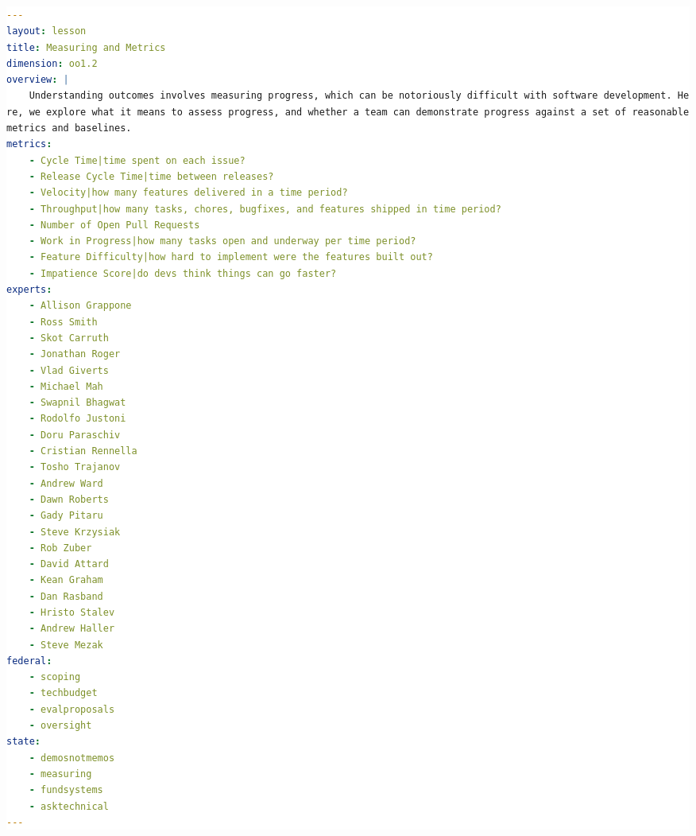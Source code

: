 ```yaml
---
layout: lesson
title: Measuring and Metrics
dimension: oo1.2
overview: |
    Understanding outcomes involves measuring progress, which can be notoriously difficult with software development. Here, we explore what it means to assess progress, and whether a team can demonstrate progress against a set of reasonable metrics and baselines.
metrics:
    - Cycle Time|time spent on each issue?
    - Release Cycle Time|time between releases?
    - Velocity|how many features delivered in a time period?
    - Throughput|how many tasks, chores, bugfixes, and features shipped in time period?
    - Number of Open Pull Requests
    - Work in Progress|how many tasks open and underway per time period?
    - Feature Difficulty|how hard to implement were the features built out?
    - Impatience Score|do devs think things can go faster?
experts:
    - Allison Grappone
    - Ross Smith
    - Skot Carruth
    - Jonathan Roger
    - Vlad Giverts
    - Michael Mah
    - Swapnil Bhagwat
    - Rodolfo Justoni
    - Doru Paraschiv
    - Cristian Rennella
    - Tosho Trajanov
    - Andrew Ward
    - Dawn Roberts
    - Gady Pitaru
    - Steve Krzysiak
    - Rob Zuber
    - David Attard
    - Kean Graham
    - Dan Rasband
    - Hristo Stalev
    - Andrew Haller
    - Steve Mezak
federal:
    - scoping
    - techbudget
    - evalproposals
    - oversight
state: 
    - demosnotmemos
    - measuring
    - fundsystems
    - asktechnical
---
```
